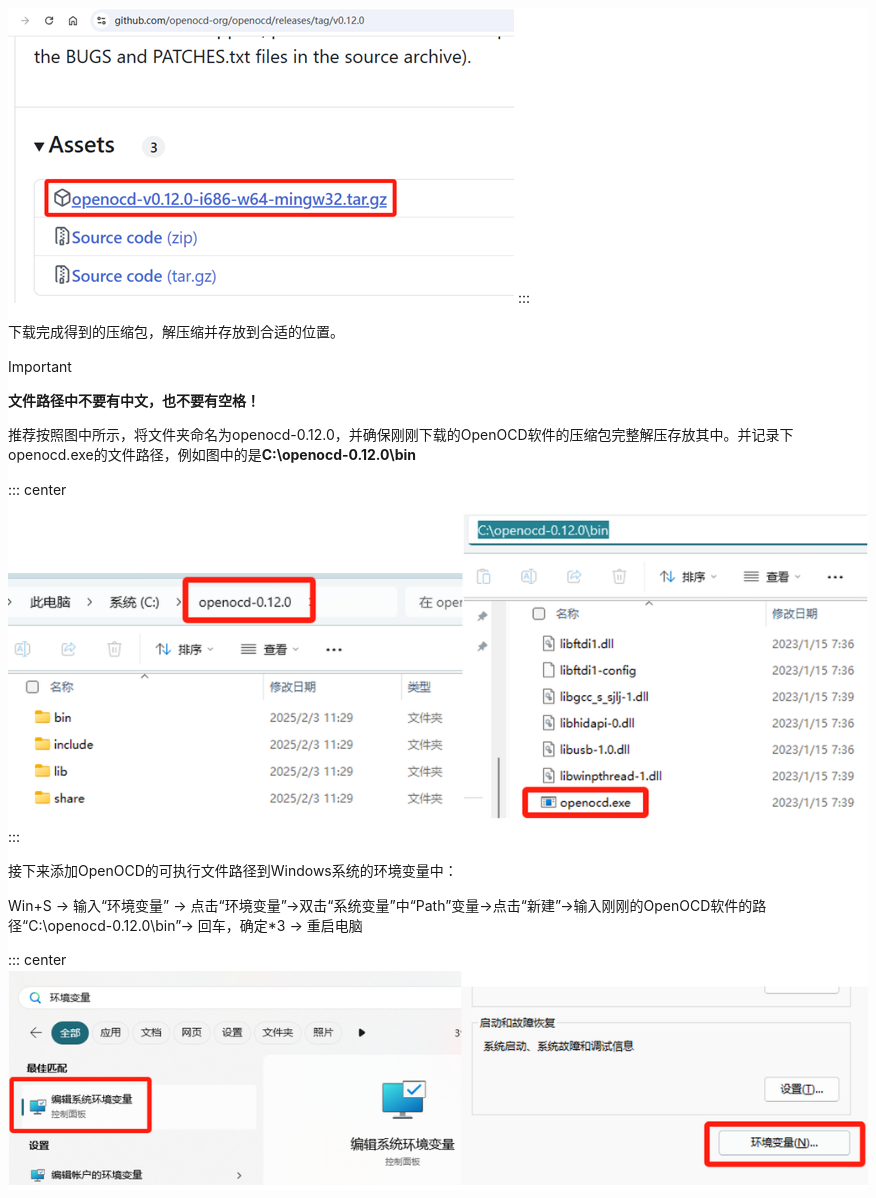 
![alt text](/blog_images/stm32-vscode/openocd-download.png)
:::

下载完成得到的压缩包，解压缩并存放到合适的位置。
   
> [!important]
> **文件路径中不要有中文，也不要有空格！**
   
推荐按照图中所示，将文件夹命名为openocd-0.12.0，并确保刚刚下载的OpenOCD软件的压缩包完整解压存放其中。并记录下openocd.exe的文件路径，例如图中的是**C:\openocd-0.12.0\bin**
   
::: center
![alt text](/blog_images/stm32-vscode/openocd-foler.png)
:::
   
接下来添加OpenOCD的可执行文件路径到Windows系统的环境变量中：
 
Win+S -> 输入“环境变量” -> 点击“环境变量”->双击“系统变量”中“Path”变量->点击“新建”->输入刚刚的OpenOCD软件的路径“C:\openocd-0.12.0\bin”-> 回车，确定*3 -> 重启电脑

::: center
![alt text](/blog_images/stm32-vscode/syspath1.png)
